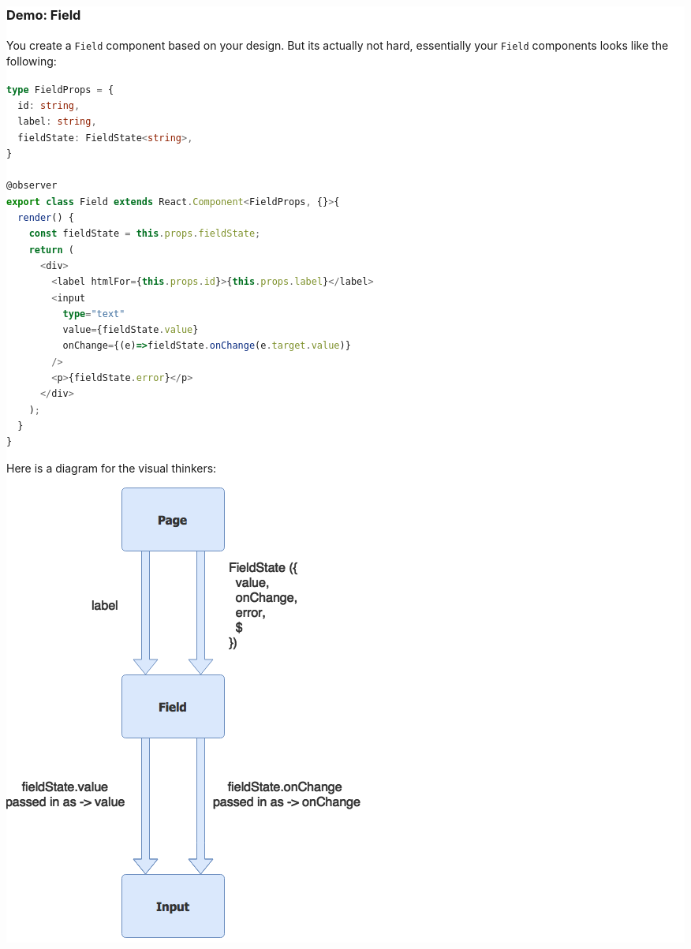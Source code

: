 ### Demo: Field
You create a `Field` component based on your design. But its actually not hard, essentially your `Field` components looks like the following:

```ts
type FieldProps = {
  id: string,
  label: string,
  fieldState: FieldState<string>,
}

@observer
export class Field extends React.Component<FieldProps, {}>{
  render() {
    const fieldState = this.props.fieldState;
    return (
      <div>
        <label htmlFor={this.props.id}>{this.props.label}</label>
        <input
          type="text"
          value={fieldState.value}
          onChange={(e)=>fieldState.onChange(e.target.value)}
        />
        <p>{fieldState.error}</p>
      </div>
    );
  }
}
```

Here is a diagram for the visual thinkers:

![](./images/inputFieldFull.png)
